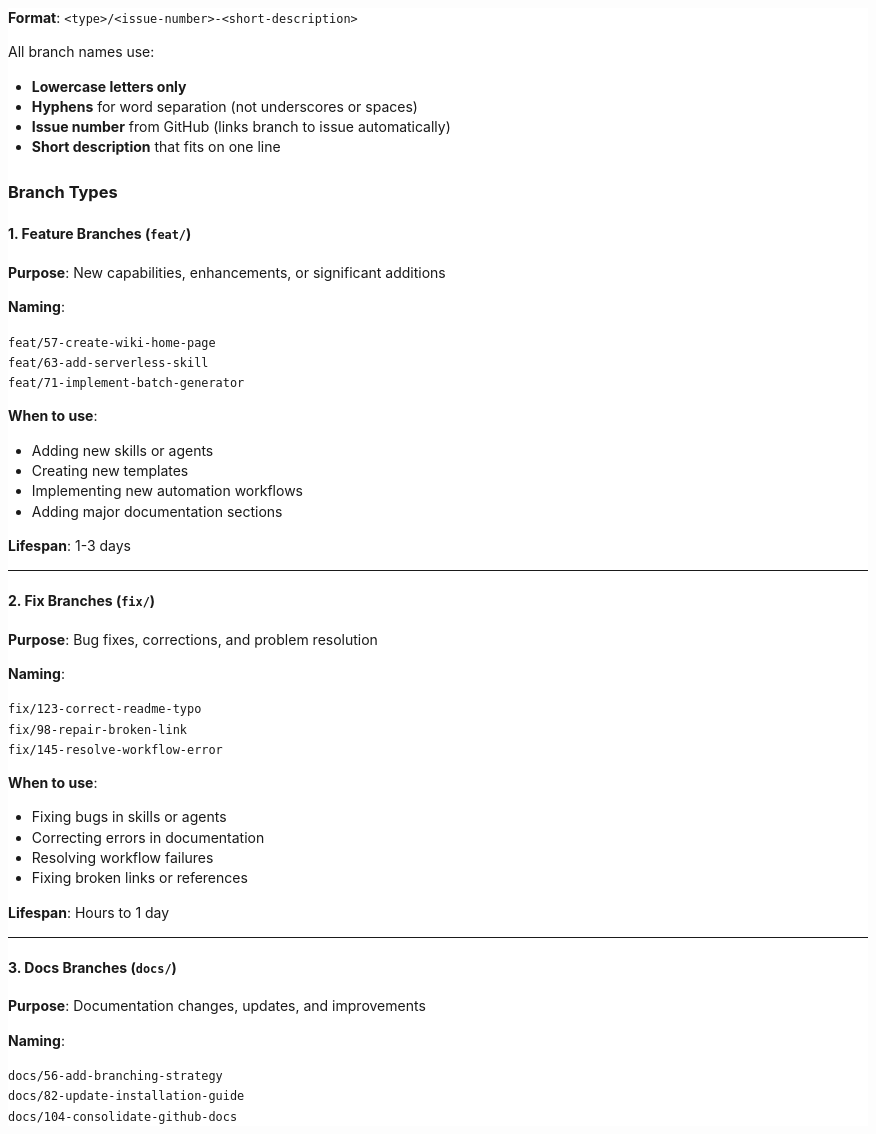 **Format**: `<type>/<issue-number>-<short-description>`

All branch names use:
- **Lowercase letters only**
- **Hyphens** for word separation (not underscores or spaces)
- **Issue number** from GitHub (links branch to issue automatically)
- **Short description** that fits on one line

### Branch Types

#### 1. Feature Branches (`feat/`)

**Purpose**: New capabilities, enhancements, or significant additions

**Naming**:
```
feat/57-create-wiki-home-page
feat/63-add-serverless-skill
feat/71-implement-batch-generator
```

**When to use**:
- Adding new skills or agents
- Creating new templates
- Implementing new automation workflows
- Adding major documentation sections

**Lifespan**: 1-3 days

---

#### 2. Fix Branches (`fix/`)

**Purpose**: Bug fixes, corrections, and problem resolution

**Naming**:
```
fix/123-correct-readme-typo
fix/98-repair-broken-link
fix/145-resolve-workflow-error
```

**When to use**:
- Fixing bugs in skills or agents
- Correcting errors in documentation
- Resolving workflow failures
- Fixing broken links or references

**Lifespan**: Hours to 1 day

---

#### 3. Docs Branches (`docs/`)

**Purpose**: Documentation changes, updates, and improvements

**Naming**:
```
docs/56-add-branching-strategy
docs/82-update-installation-guide
docs/104-consolidate-github-docs
```
